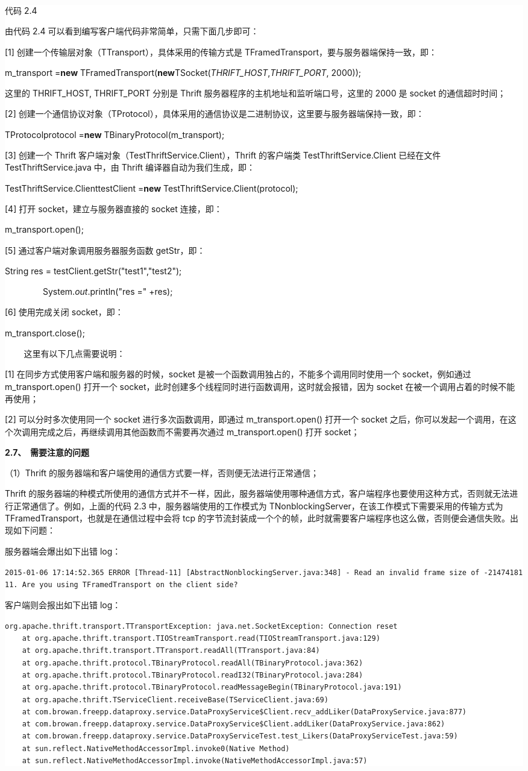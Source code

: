 代码 2.4

由代码 2.4 可以看到编写客户端代码非常简单，只需下面几步即可：

[1] 创建一个传输层对象（TTransport），具体采用的传输方式是 TFramedTransport，要与服务器端保持一致，即：

m_transport =**new** TFramedTransport(**new**TSocket(_THRIFT_HOST_,_THRIFT_PORT_, 2000));

这里的 THRIFT_HOST, THRIFT_PORT 分别是 Thrift 服务器程序的主机地址和监听端口号，这里的 2000 是 socket 的通信超时时间；

[2] 创建一个通信协议对象（TProtocol），具体采用的通信协议是二进制协议，这里要与服务器端保持一致，即：

TProtocolprotocol =**new** TBinaryProtocol(m_transport);

[3] 创建一个 Thrift 客户端对象（TestThriftService.Client），Thrift 的客户端类 TestThriftService.Client 已经在文件 TestThriftService.java 中，由 Thrift 编译器自动为我们生成，即：

TestThriftService.ClienttestClient =**new** TestThriftService.Client(protocol);

[4] 打开 socket，建立与服务器直接的 socket 连接，即：

m_transport.open();

[5] 通过客户端对象调用服务器服务函数 getStr，即：

String res = testClient.getStr("test1","test2");

                System._out_.println("res =" +res);

[6] 使用完成关闭 socket，即：

m_transport.close();

        这里有以下几点需要说明：

[1] 在同步方式使用客户端和服务器的时候，socket 是被一个函数调用独占的，不能多个调用同时使用一个 socket，例如通过 m_transport.open() 打开一个 socket，此时创建多个线程同时进行函数调用，这时就会报错，因为 socket 在被一个调用占着的时候不能再使用；

[2] 可以分时多次使用同一个 socket 进行多次函数调用，即通过 m_transport.open() 打开一个 socket 之后，你可以发起一个调用，在这个次调用完成之后，再继续调用其他函数而不需要再次通过 m_transport.open() 打开 socket；

**2.7、  需要注意的问题**

（1）Thrift 的服务器端和客户端使用的通信方式要一样，否则便无法进行正常通信；

Thrift 的服务器端的种模式所使用的通信方式并不一样，因此，服务器端使用哪种通信方式，客户端程序也要使用这种方式，否则就无法进行正常通信了。例如，上面的代码 2.3 中，服务器端使用的工作模式为 TNonblockingServer，在该工作模式下需要采用的传输方式为 TFramedTransport，也就是在通信过程中会将 tcp 的字节流封装成一个个的帧，此时就需要客户端程序也这么做，否则便会通信失败。出现如下问题：

服务器端会爆出如下出错 log：

```
2015-01-06 17:14:52.365 ERROR [Thread-11] [AbstractNonblockingServer.java:348] - Read an invalid frame size of -2147418111. Are you using TFramedTransport on the client side?

```

客户端则会报出如下出错 log：

```
org.apache.thrift.transport.TTransportException: java.net.SocketException: Connection reset
	at org.apache.thrift.transport.TIOStreamTransport.read(TIOStreamTransport.java:129)
	at org.apache.thrift.transport.TTransport.readAll(TTransport.java:84)
	at org.apache.thrift.protocol.TBinaryProtocol.readAll(TBinaryProtocol.java:362)
	at org.apache.thrift.protocol.TBinaryProtocol.readI32(TBinaryProtocol.java:284)
	at org.apache.thrift.protocol.TBinaryProtocol.readMessageBegin(TBinaryProtocol.java:191)
	at org.apache.thrift.TServiceClient.receiveBase(TServiceClient.java:69)
	at com.browan.freepp.dataproxy.service.DataProxyService$Client.recv_addLiker(DataProxyService.java:877)
	at com.browan.freepp.dataproxy.service.DataProxyService$Client.addLiker(DataProxyService.java:862)
	at com.browan.freepp.dataproxy.service.DataProxyServiceTest.test_Likers(DataProxyServiceTest.java:59)
	at sun.reflect.NativeMethodAccessorImpl.invoke0(Native Method)
	at sun.reflect.NativeMethodAccessorImpl.invoke(NativeMethodAccessorImpl.java:57)
```